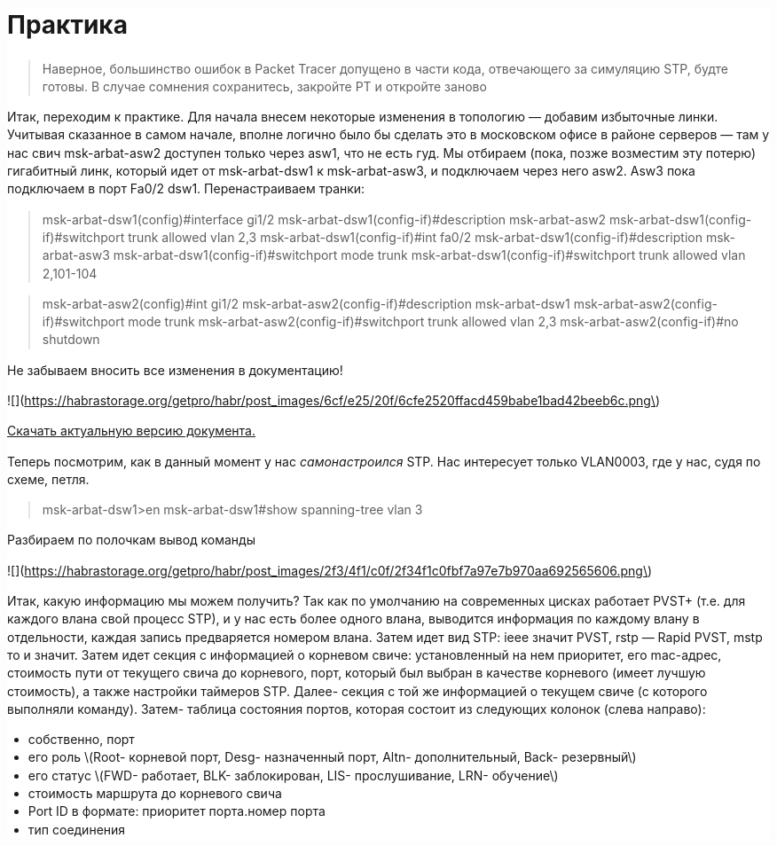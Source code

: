 # Практика

> Наверное, большинство ошибок в Packet Tracer допущено в части кода, отвечающего за симуляцию STP, будте готовы. В случае сомнения 
> сохранитесь, закройте PT и откройте заново

Итак, переходим к практике. Для начала внесем некоторые изменения в топологию — добавим избыточные линки. Учитывая сказанное в самом начале, вполне логично было бы сделать это в московском офисе в районе серверов — там у нас свич msk-arbat-asw2 доступен только через asw1, что не есть гуд. Мы отбираем \(пока, позже возместим эту потерю\) гигабитный линк, который идет от msk-arbat-dsw1 к msk-arbat-asw3, и подключаем через него asw2. Asw3 пока подключаем в порт Fa0/2 dsw1. Перенастраиваем транки:

> msk-arbat-dsw1\(config\)#interface gi1/2
> msk-arbat-dsw1\(config-if\)#description msk-arbat-asw2
> msk-arbat-dsw1\(config-if\)#switchport trunk allowed vlan 2,3
> msk-arbat-dsw1\(config-if\)#int fa0/2
> msk-arbat-dsw1\(config-if\)#description msk-arbat-asw3
> msk-arbat-dsw1\(config-if\)#switchport mode trunk
> msk-arbat-dsw1\(config-if\)#switchport trunk allowed vlan 2,101-104

> msk-arbat-asw2\(config\)#int gi1/2
> msk-arbat-asw2\(config-if\)#description msk-arbat-dsw1
> msk-arbat-asw2\(config-if\)#switchport mode trunk
> msk-arbat-asw2\(config-if\)#switchport trunk allowed vlan 2,3
> msk-arbat-asw2\(config-if\)#no shutdown

Не забываем вносить все изменения в документацию!

![](https://habrastorage.org/getpro/habr/post_images/6cf/e25/20f/6cfe2520ffacd459babe1bad42beeb6c.png\)

<a href="http://dl.dropbox.com/u/47476169/Habr/V4/Network_Planning_v4.xlsx">Скачать актуальную версию документа.</a>

Теперь посмотрим, как в данный момент у нас *самонастроился* STP. Нас интересует только VLAN0003, где у нас, судя по схеме, петля.

> msk-arbat-dsw1>en
> msk-arbat-dsw1#show spanning-tree vlan 3

Разбираем по полочкам вывод команды

![](https://habrastorage.org/getpro/habr/post_images/2f3/4f1/c0f/2f34f1c0fbf7a97e7b970aa692565606.png\)

Итак, какую информацию мы можем получить? Так как по умолчанию на современных цисках работает PVST+ \(т.е. для каждого влана свой процесс STP\), и у нас есть более одного влана, выводится информация по каждому влану в отдельности, каждая запись предваряется номером влана. Затем идет вид STP: ieee значит PVST, rstp — Rapid PVST, mstp то и значит. Затем идет секция с информацией о корневом свиче: установленный на нем приоритет, его mac-адрес, стоимость пути от текущего свича до корневого, порт, который был выбран в качестве корневого \(имеет лучшую стоимость\), а также настройки таймеров STP. Далее- секция с той же информацией о текущем свиче \(с которого выполняли команду\). Затем- таблица состояния портов, которая состоит из следующих колонок \(слева направо\):

<ul>
<li>собственно, порт</li>
<li>его роль \(Root- корневой порт, Desg- назначенный порт, Altn- дополнительный, Back- резервный\)</li>
<li>его статус \(FWD- работает, BLK- заблокирован, LIS- прослушивание, LRN- обучение\)</li>
<li>стоимость маршрута до корневого свича</li>
<li>Port ID в формате: приоритет порта.номер порта</li>
<li>тип соединения</li>
</ul>
